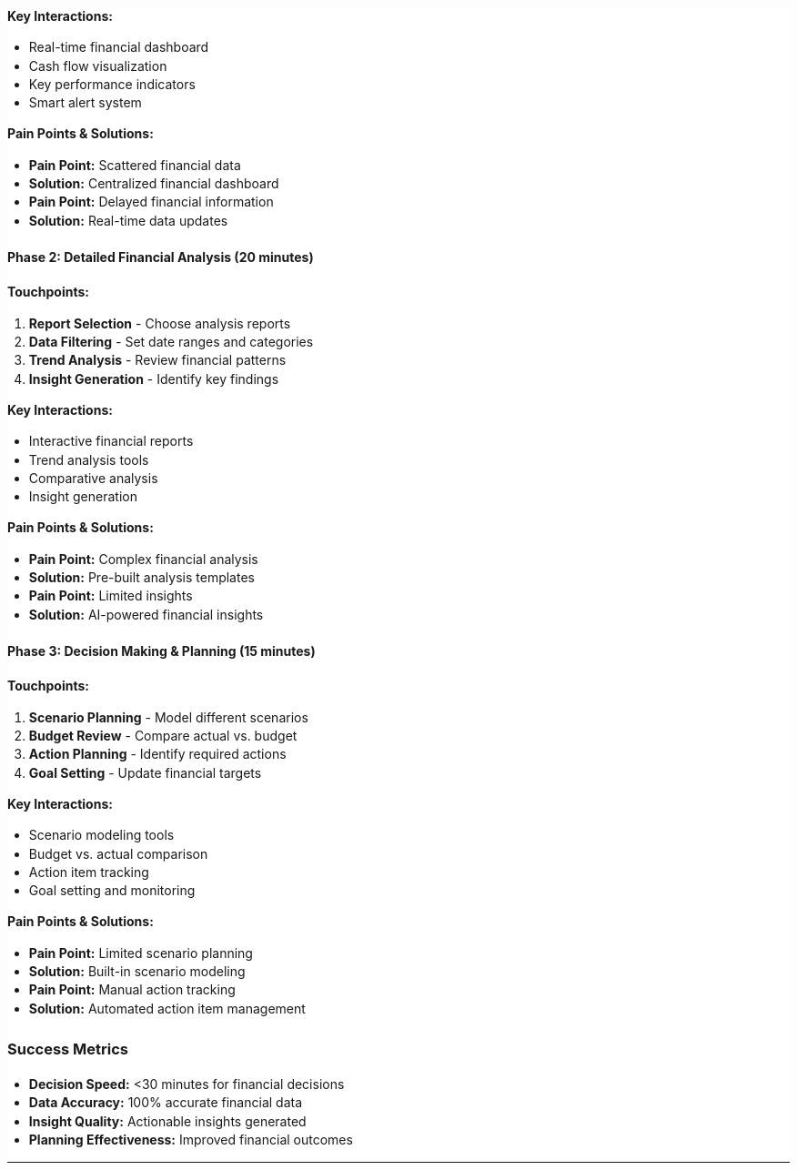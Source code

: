 **Key Interactions:**
- Real-time financial dashboard
- Cash flow visualization
- Key performance indicators
- Smart alert system

**Pain Points & Solutions:**
- **Pain Point:** Scattered financial data
- **Solution:** Centralized financial dashboard
- **Pain Point:** Delayed financial information
- **Solution:** Real-time data updates

#### Phase 2: Detailed Financial Analysis (20 minutes)
**Touchpoints:**
1. **Report Selection** - Choose analysis reports
2. **Data Filtering** - Set date ranges and categories
3. **Trend Analysis** - Review financial patterns
4. **Insight Generation** - Identify key findings

**Key Interactions:**
- Interactive financial reports
- Trend analysis tools
- Comparative analysis
- Insight generation

**Pain Points & Solutions:**
- **Pain Point:** Complex financial analysis
- **Solution:** Pre-built analysis templates
- **Pain Point:** Limited insights
- **Solution:** AI-powered financial insights

#### Phase 3: Decision Making & Planning (15 minutes)
**Touchpoints:**
1. **Scenario Planning** - Model different scenarios
2. **Budget Review** - Compare actual vs. budget
3. **Action Planning** - Identify required actions
4. **Goal Setting** - Update financial targets

**Key Interactions:**
- Scenario modeling tools
- Budget vs. actual comparison
- Action item tracking
- Goal setting and monitoring

**Pain Points & Solutions:**
- **Pain Point:** Limited scenario planning
- **Solution:** Built-in scenario modeling
- **Pain Point:** Manual action tracking
- **Solution:** Automated action item management

### Success Metrics
- **Decision Speed:** <30 minutes for financial decisions
- **Data Accuracy:** 100% accurate financial data
- **Insight Quality:** Actionable insights generated
- **Planning Effectiveness:** Improved financial outcomes

---